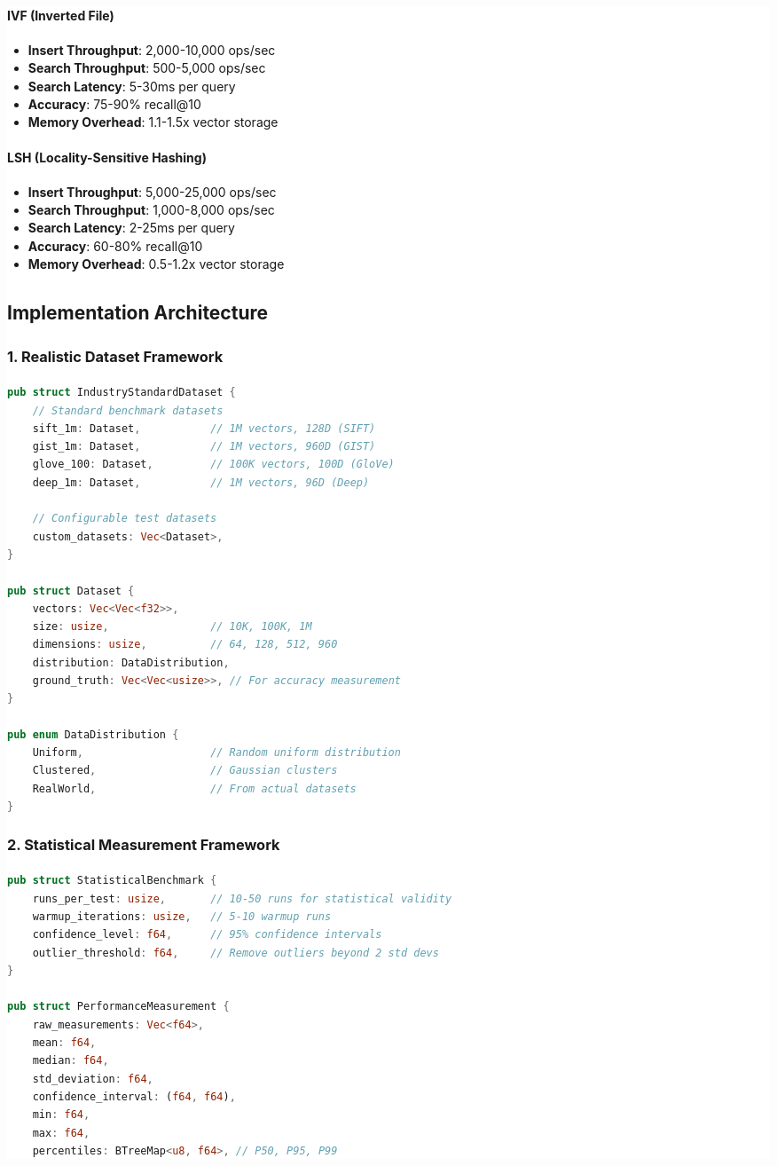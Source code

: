 #### IVF (Inverted File)
- **Insert Throughput**: 2,000-10,000 ops/sec
- **Search Throughput**: 500-5,000 ops/sec
- **Search Latency**: 5-30ms per query
- **Accuracy**: 75-90% recall@10
- **Memory Overhead**: 1.1-1.5x vector storage

#### LSH (Locality-Sensitive Hashing)
- **Insert Throughput**: 5,000-25,000 ops/sec
- **Search Throughput**: 1,000-8,000 ops/sec
- **Search Latency**: 2-25ms per query
- **Accuracy**: 60-80% recall@10
- **Memory Overhead**: 0.5-1.2x vector storage

## Implementation Architecture

### 1. Realistic Dataset Framework

```rust
pub struct IndustryStandardDataset {
    // Standard benchmark datasets
    sift_1m: Dataset,           // 1M vectors, 128D (SIFT)
    gist_1m: Dataset,           // 1M vectors, 960D (GIST)
    glove_100: Dataset,         // 100K vectors, 100D (GloVe)
    deep_1m: Dataset,           // 1M vectors, 96D (Deep)
    
    // Configurable test datasets
    custom_datasets: Vec<Dataset>,
}

pub struct Dataset {
    vectors: Vec<Vec<f32>>,
    size: usize,                // 10K, 100K, 1M
    dimensions: usize,          // 64, 128, 512, 960
    distribution: DataDistribution,
    ground_truth: Vec<Vec<usize>>, // For accuracy measurement
}

pub enum DataDistribution {
    Uniform,                    // Random uniform distribution
    Clustered,                  // Gaussian clusters
    RealWorld,                  // From actual datasets
}
```

### 2. Statistical Measurement Framework

```rust
pub struct StatisticalBenchmark {
    runs_per_test: usize,       // 10-50 runs for statistical validity
    warmup_iterations: usize,   // 5-10 warmup runs
    confidence_level: f64,      // 95% confidence intervals
    outlier_threshold: f64,     // Remove outliers beyond 2 std devs
}

pub struct PerformanceMeasurement {
    raw_measurements: Vec<f64>,
    mean: f64,
    median: f64,
    std_deviation: f64,
    confidence_interval: (f64, f64),
    min: f64,
    max: f64,
    percentiles: BTreeMap<u8, f64>, // P50, P95, P99
```